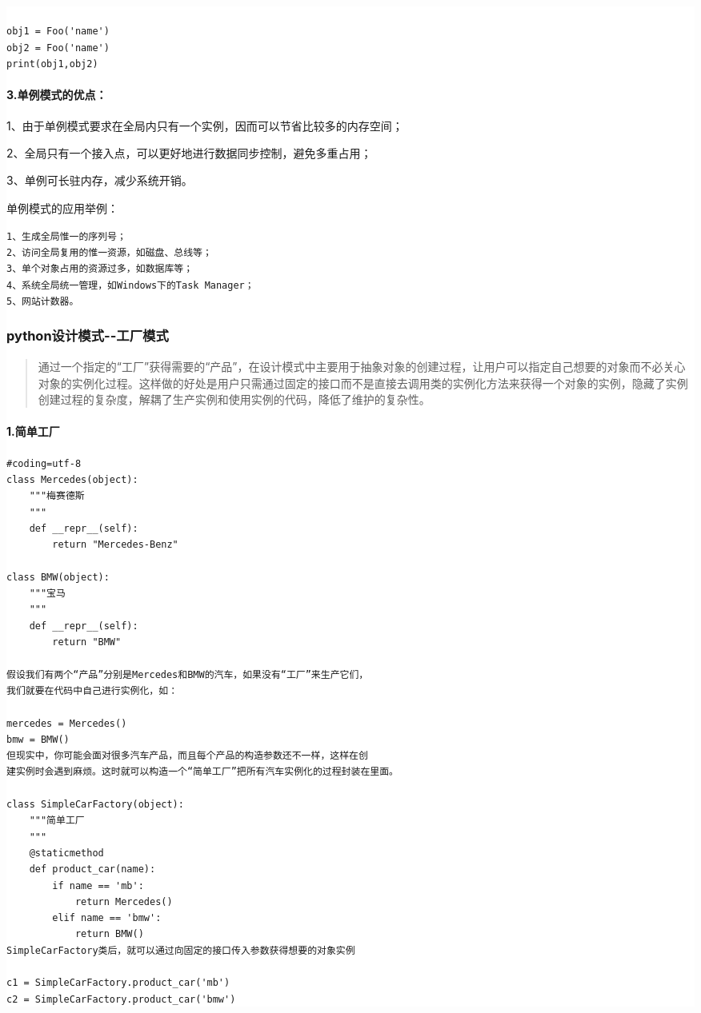 ```

obj1 = Foo('name')
obj2 = Foo('name')
print(obj1,obj2)

```

#### 3.单例模式的优点：
	
1、由于单例模式要求在全局内只有一个实例，因而可以节省比较多的内存空间；

2、全局只有一个接入点，可以更好地进行数据同步控制，避免多重占用；

3、单例可长驻内存，减少系统开销。

单例模式的应用举例：
	
	1、生成全局惟一的序列号；
	2、访问全局复用的惟一资源，如磁盘、总线等；
	3、单个对象占用的资源过多，如数据库等；
	4、系统全局统一管理，如Windows下的Task Manager；
	5、网站计数器。


### python设计模式--工厂模式

>通过一个指定的“工厂”获得需要的“产品”，在设计模式中主要用于抽象对象的创建过程，让用户可以指定自己想要的对象而不必关心对象的实例化过程。这样做的好处是用户只需通过固定的接口而不是直接去调用类的实例化方法来获得一个对象的实例，隐藏了实例创建过程的复杂度，解耦了生产实例和使用实例的代码，降低了维护的复杂性。

#### 1.简单工厂

```
#coding=utf-8
class Mercedes(object):
    """梅赛德斯
    """
    def __repr__(self):
        return "Mercedes-Benz"

class BMW(object):
    """宝马
    """
    def __repr__(self):
        return "BMW"
        
假设我们有两个“产品”分别是Mercedes和BMW的汽车，如果没有“工厂”来生产它们，
我们就要在代码中自己进行实例化，如：

mercedes = Mercedes()
bmw = BMW()
但现实中，你可能会面对很多汽车产品，而且每个产品的构造参数还不一样，这样在创
建实例时会遇到麻烦。这时就可以构造一个“简单工厂”把所有汽车实例化的过程封装在里面。

class SimpleCarFactory(object):
    """简单工厂
    """
    @staticmethod
    def product_car(name):
        if name == 'mb':
            return Mercedes()
        elif name == 'bmw':
            return BMW()
SimpleCarFactory类后，就可以通过向固定的接口传入参数获得想要的对象实例

c1 = SimpleCarFactory.product_car('mb')
c2 = SimpleCarFactory.product_car('bmw')
```